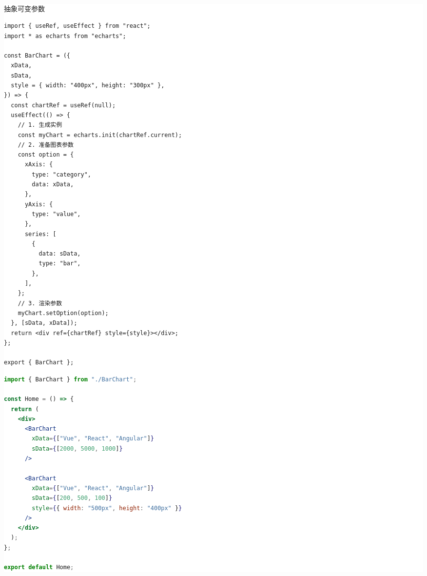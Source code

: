 抽象可变参数

```tsx
import { useRef, useEffect } from "react";
import * as echarts from "echarts";

const BarChart = ({
  xData,
  sData,
  style = { width: "400px", height: "300px" },
}) => {
  const chartRef = useRef(null);
  useEffect(() => {
    // 1. 生成实例
    const myChart = echarts.init(chartRef.current);
    // 2. 准备图表参数
    const option = {
      xAxis: {
        type: "category",
        data: xData,
      },
      yAxis: {
        type: "value",
      },
      series: [
        {
          data: sData,
          type: "bar",
        },
      ],
    };
    // 3. 渲染参数
    myChart.setOption(option);
  }, [sData, xData]);
  return <div ref={chartRef} style={style}></div>;
};

export { BarChart };
```

```jsx
import { BarChart } from "./BarChart";

const Home = () => {
  return (
    <div>
      <BarChart
        xData={["Vue", "React", "Angular"]}
        sData={[2000, 5000, 1000]}
      />

      <BarChart
        xData={["Vue", "React", "Angular"]}
        sData={[200, 500, 100]}
        style={{ width: "500px", height: "400px" }}
      />
    </div>
  );
};

export default Home;
```
